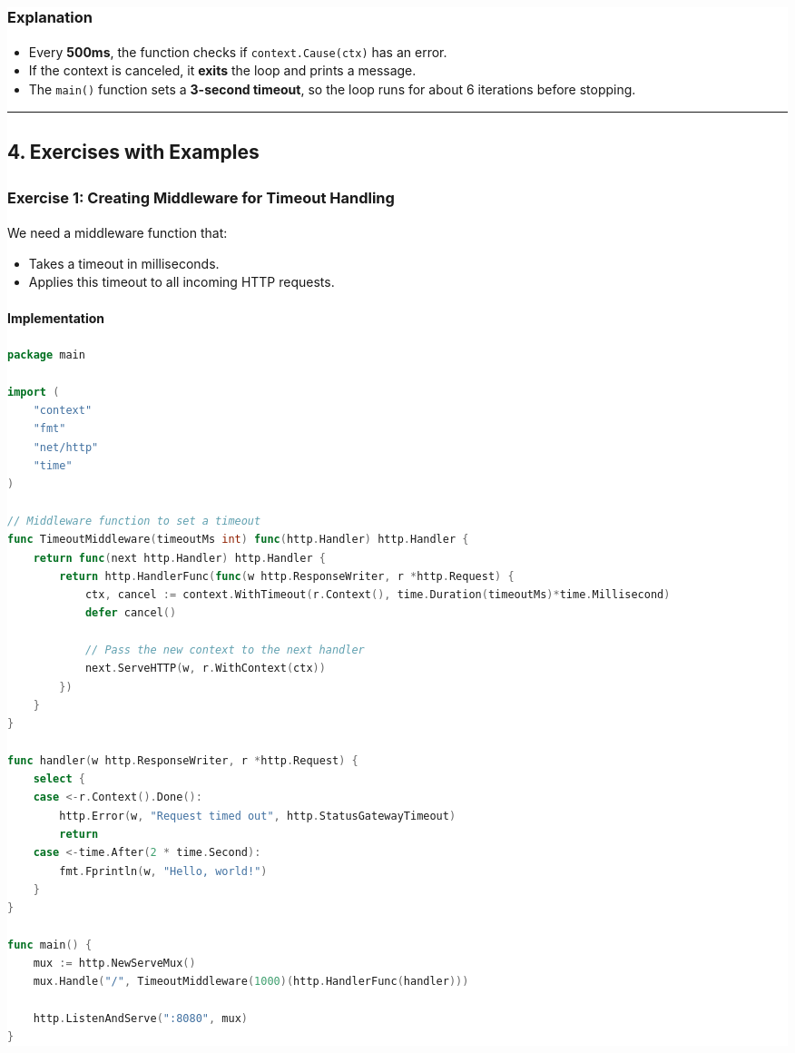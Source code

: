### **Explanation**
- Every **500ms**, the function checks if `context.Cause(ctx)` has an error.
- If the context is canceled, it **exits** the loop and prints a message.
- The `main()` function sets a **3-second timeout**, so the loop runs for about 6 iterations before stopping.

---

## **4. Exercises with Examples**

### **Exercise 1: Creating Middleware for Timeout Handling**

We need a middleware function that:
- Takes a timeout in milliseconds.
- Applies this timeout to all incoming HTTP requests.

#### **Implementation**

```go
package main

import (
	"context"
	"fmt"
	"net/http"
	"time"
)

// Middleware function to set a timeout
func TimeoutMiddleware(timeoutMs int) func(http.Handler) http.Handler {
	return func(next http.Handler) http.Handler {
		return http.HandlerFunc(func(w http.ResponseWriter, r *http.Request) {
			ctx, cancel := context.WithTimeout(r.Context(), time.Duration(timeoutMs)*time.Millisecond)
			defer cancel()

			// Pass the new context to the next handler
			next.ServeHTTP(w, r.WithContext(ctx))
		})
	}
}

func handler(w http.ResponseWriter, r *http.Request) {
	select {
	case <-r.Context().Done():
		http.Error(w, "Request timed out", http.StatusGatewayTimeout)
		return
	case <-time.After(2 * time.Second):
		fmt.Fprintln(w, "Hello, world!")
	}
}

func main() {
	mux := http.NewServeMux()
	mux.Handle("/", TimeoutMiddleware(1000)(http.HandlerFunc(handler)))

	http.ListenAndServe(":8080", mux)
}
```
